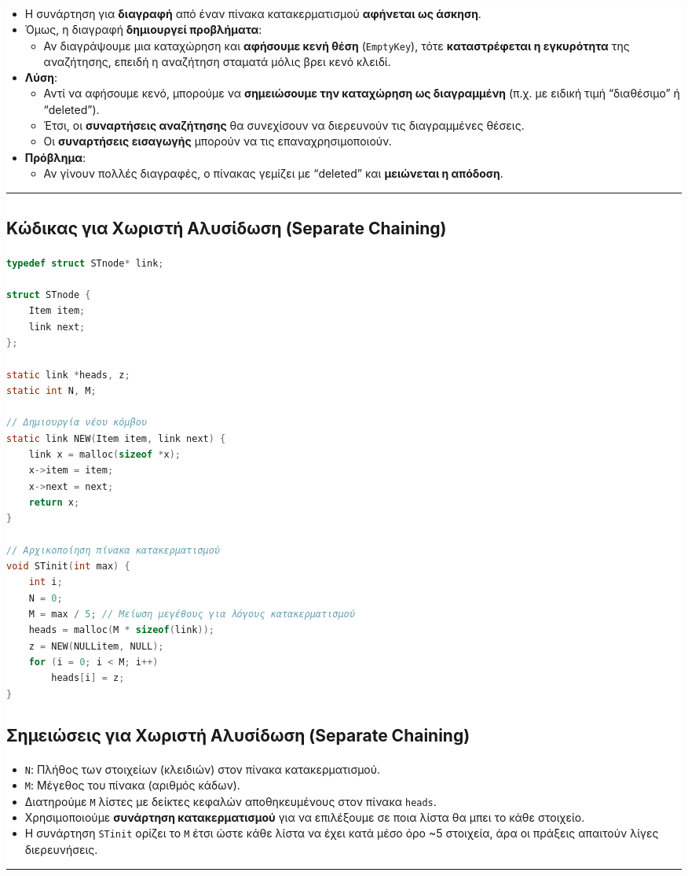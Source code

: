 - Η συνάρτηση για **διαγραφή** από έναν πίνακα κατακερματισμού **αφήνεται ως άσκηση**.
- Όμως, η διαγραφή **δημιουργεί προβλήματα**:
  - Αν διαγράψουμε μια καταχώρηση και **αφήσουμε κενή θέση** (`EmptyKey`), τότε **καταστρέφεται η εγκυρότητα** της αναζήτησης, επειδή η αναζήτηση σταματά μόλις βρει κενό κλειδί.
- **Λύση**:
  - Αντί να αφήσουμε κενό, μπορούμε να **σημειώσουμε την καταχώρηση ως διαγραμμένη** (π.χ. με ειδική τιμή “διαθέσιμο” ή “deleted”).
  - Έτσι, οι **συναρτήσεις αναζήτησης** θα συνεχίσουν να διερευνούν τις διαγραμμένες θέσεις.
  - Οι **συναρτήσεις εισαγωγής** μπορούν να τις επαναχρησιμοποιούν.
- **Πρόβλημα**:
  - Αν γίνουν πολλές διαγραφές, ο πίνακας γεμίζει με “deleted” και **μειώνεται η απόδοση**.

---

## Κώδικας για Χωριστή Αλυσίδωση (Separate Chaining)

```c
typedef struct STnode* link;

struct STnode {
    Item item;
    link next;
};

static link *heads, z;
static int N, M;

// Δημιουργία νέου κόμβου
static link NEW(Item item, link next) {
    link x = malloc(sizeof *x);
    x->item = item;
    x->next = next;
    return x;
}

// Αρχικοποίηση πίνακα κατακερματισμού
void STinit(int max) {
    int i;
    N = 0;
    M = max / 5; // Μείωση μεγέθους για λόγους κατακερματισμού
    heads = malloc(M * sizeof(link));
    z = NEW(NULLitem, NULL);
    for (i = 0; i < M; i++)
        heads[i] = z;
}
```
## Σημειώσεις για Χωριστή Αλυσίδωση (Separate Chaining)

- `N`: Πλήθος των στοιχείων (κλειδιών) στον πίνακα κατακερματισμού.
- `M`: Μέγεθος του πίνακα (αριθμός κάδων).
- Διατηρούμε `M` λίστες με δείκτες κεφαλών αποθηκευμένους στον πίνακα `heads`.
- Χρησιμοποιούμε **συνάρτηση κατακερματισμού** για να επιλέξουμε σε ποια λίστα θα μπει το κάθε στοιχείο.
- Η συνάρτηση `STinit` ορίζει το `M` έτσι ώστε κάθε λίστα να έχει κατά μέσο όρο ~5 στοιχεία, άρα οι πράξεις απαιτούν λίγες διερευνήσεις.

---